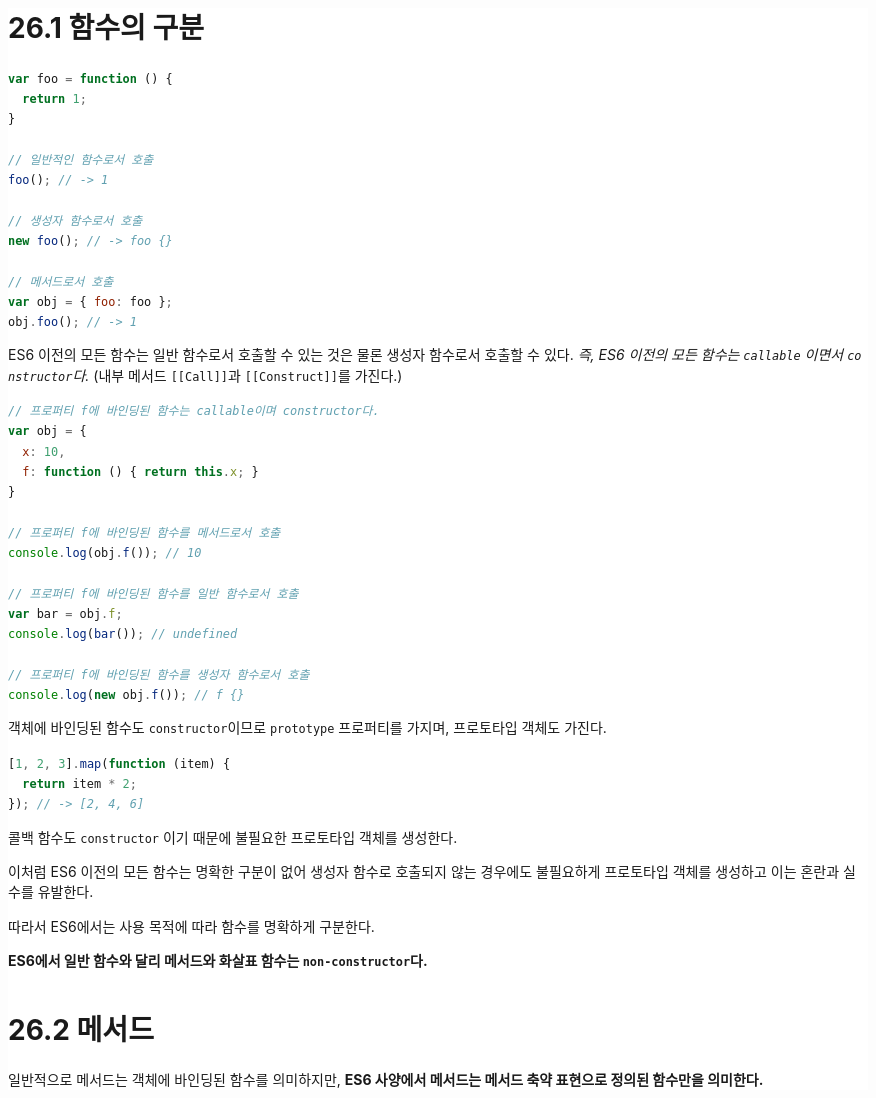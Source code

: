 # 26.1 함수의 구분
```js
var foo = function () {
  return 1;
}

// 일반적인 함수로서 호출
foo(); // -> 1

// 생성자 함수로서 호출
new foo(); // -> foo {}

// 메서드로서 호출
var obj = { foo: foo };
obj.foo(); // -> 1
```

ES6 이전의 모든 함수는 일반 함수로서 호출할 수 있는 것은 물론 생성자 함수로서 호출할 수 있다.
*즉, ES6 이전의 모든 함수는 `callable` 이면서 `constructor`다.* (내부 메서드 `[[Call]]`과 `[[Construct]]`를 가진다.)

```js
// 프로퍼티 f에 바인딩된 함수는 callable이며 constructor다.
var obj = {
  x: 10,
  f: function () { return this.x; }
}

// 프로퍼티 f에 바인딩된 함수를 메서드로서 호출
console.log(obj.f()); // 10

// 프로퍼티 f에 바인딩된 함수를 일반 함수로서 호출
var bar = obj.f;
console.log(bar()); // undefined

// 프로퍼티 f에 바인딩된 함수를 생성자 함수로서 호출
console.log(new obj.f()); // f {}
```

객체에 바인딩된 함수도 `constructor`이므로 `prototype` 프로퍼티를 가지며, 프로토타입 객체도 가진다.

```js
[1, 2, 3].map(function (item) {
  return item * 2;
}); // -> [2, 4, 6]
```

콜백 함수도 `constructor` 이기 때문에 불필요한 프로토타입 객체를 생성한다.

이처럼 ES6 이전의 모든 함수는 명확한 구분이 없어 생성자 함수로 호출되지 않는 경우에도 불필요하게 프로토타입 객체를 생성하고 이는 혼란과 실수를 유발한다.

따라서 ES6에서는 사용 목적에 따라 함수를 명확하게 구분한다.

**ES6에서 일반 함수와 달리 메서드와 화살표 함수는 `non-constructor`다.**

# 26.2 메서드
일반적으로 메서드는 객체에 바인딩된 함수를 의미하지만, **ES6 사양에서 메서드는 메서드 축약 표현으로 정의된 함수만을 의미한다.**
